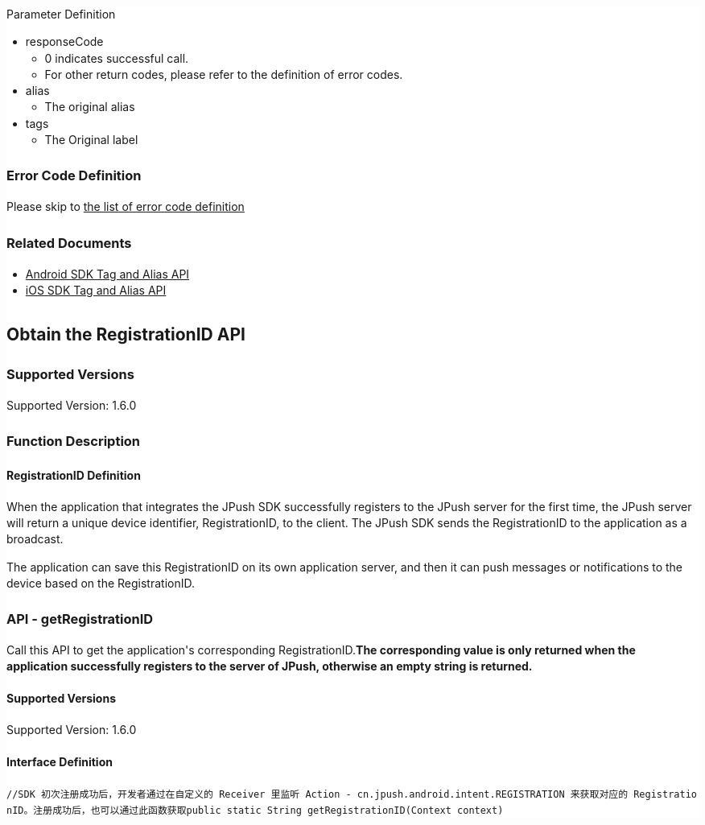 ####  
Parameter Definition
+ responseCode
    * 0 indicates successful call.
    * For other return codes, please refer to the definition of error codes.
+ alias
    * The original alias
+ tags
    * The Original label

### Error Code Definition

Please skip to [the list of error code definition](#client_error_code)

### Related Documents

+ [Android SDK Tag and Alias API](../../client/Android/android_api/#api_3)
+ [iOS SDK Tag and Alias API](../../client/iOS/ios_api/#api-ios)

## Obtain the RegistrationID API

### Supported Versions

Supported Version: 1.6.0

### Function Description


#### RegistrationID Definition

When the application that integrates the JPush SDK successfully registers to the JPush server for the first time, the JPush server will return a unique device identifier, RegistrationID, to the client. The JPush SDK sends the RegistrationID to the application as a broadcast.

The application can save this RegistrationID on its own application server, and then it can push messages or notifications to the device based on the RegistrationID.

### API - getRegistrationID

Call this API to get the application's corresponding RegistrationID.__The corresponding value is only returned when the application successfully registers to the server of JPush, otherwise an empty string is returned.__

#### Supported Versions

Supported Version: 1.6.0

#### Interface Definition

```
//SDK 初次注册成功后，开发者通过在自定义的 Receiver 里监听 Action - cn.jpush.android.intent.REGISTRATION 来获取对应的 RegistrationID。注册成功后，也可以通过此函数获取public static String getRegistrationID(Context context)
```
